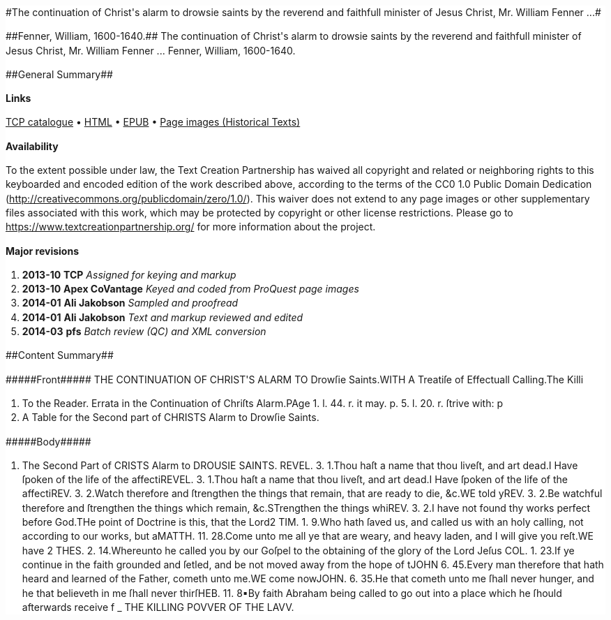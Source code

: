 #The continuation of Christ's alarm to drowsie saints by the reverend and faithfull minister of Jesus Christ, Mr. William Fenner ...#

##Fenner, William, 1600-1640.##
The continuation of Christ's alarm to drowsie saints by the reverend and faithfull minister of Jesus Christ, Mr. William Fenner ...
Fenner, William, 1600-1640.

##General Summary##

**Links**

[TCP catalogue](http://www.ota.ox.ac.uk/tcp/)  • 
[HTML](http://tei.it.ox.ac.uk/tcp/Texts-HTML/free/B22/B22909.html)  • 
[EPUB](http://tei.it.ox.ac.uk/tcp/Texts-EPUB/free/B22/B22909.epub) • 
[Page images (Historical Texts)](https://historicaltexts.jisc.ac.uk/eebo-19371527e)

**Availability**

To the extent possible under law, the Text Creation Partnership has waived all copyright and related or neighboring rights to this keyboarded and encoded edition of the work described above, according to the terms of the CC0 1.0 Public Domain Dedication (http://creativecommons.org/publicdomain/zero/1.0/). This waiver does not extend to any page images or other supplementary files associated with this work, which may be protected by copyright or other license restrictions. Please go to https://www.textcreationpartnership.org/ for more information about the project.

**Major revisions**

1. __2013-10__ __TCP__ *Assigned for keying and markup*
1. __2013-10__ __Apex CoVantage__ *Keyed and coded from ProQuest page images*
1. __2014-01__ __Ali Jakobson__ *Sampled and proofread*
1. __2014-01__ __Ali Jakobson__ *Text and markup reviewed and edited*
1. __2014-03__ __pfs__ *Batch review (QC) and XML conversion*

##Content Summary##

#####Front#####
THE CONTINUATION OF CHRIST'S ALARM TO Drowſie Saints.WITH
A Treatiſe of Effectuall Calling.The Killi
1. To the Reader.
Errata in the Continuation of Chriſts Alarm.PAge 1. l. 44. r. it may. p. 5. l. 20. r. ſtrive with: p
1. A Table for the Second part of CHRISTS Alarm to Drowſie Saints.

#####Body#####

1. The Second Part of CRISTS Alarm to DROUSIE SAINTS.
REVEL. 3. 1.Thou haſt a name that thou liveſt, and art dead.I Have ſpoken of the life of the affectiREVEL. 3. 1.Thou haſt a name that thou liveſt, and art dead.I Have ſpoken of the life of the affectiREV. 3. 2.Watch therefore and ſtrengthen the things that remain, that are ready to die, &c.WE told yREV. 3. 2.Be watchful therefore and ſtrengthen the things which remain, &c.STrengthen the things whiREV. 3. 2.I have not found thy works perfect before God.THe point of Doctrine is this, that the Lord2 TIM. 1. 9.Who hath ſaved us, and called us with an holy calling, not according to our works, but aMATTH. 11. 28.Come unto me all ye that are weary, and heavy laden, and I will give you reſt.WE have 2 THES. 2. 14.Whereunto he called you by our Goſpel to the obtaining of the glory of the Lord Jeſus COL. 1. 23.If ye continue in the faith grounded and ſetled, and be not moved away from the hope of tJOHN 6. 45.Every man therefore that hath heard and learned of the Father, cometh unto me.WE come nowJOHN. 6. 35.He that cometh unto me ſhall never hunger, and he that believeth in me ſhall never thirſHEB. 11. 8▪By faith Abraham being called to go out into a place which he ſhould afterwards receive f
    _ THE KILLING POVVER OF THE LAVV.
